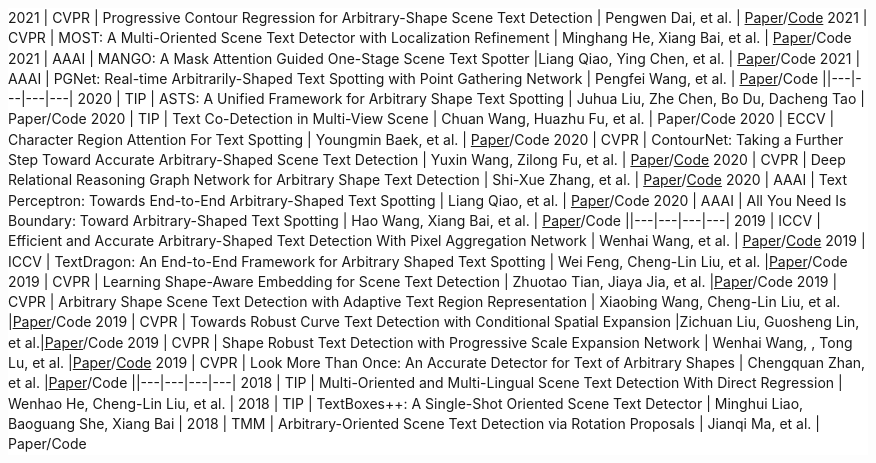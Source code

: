 2021 | CVPR | Progressive Contour Regression for Arbitrary-Shape Scene Text Detection | Pengwen Dai, et al. | [Paper](https://openaccess.thecvf.com/content/CVPR2021/papers/Dai_Progressive_Contour_Regression_for_Arbitrary-Shape_Scene_Text_Detection_CVPR_2021_paper.pdf)/[Code](https://github.com/dpengwen/PCR)
2021 | CVPR | MOST: A Multi-Oriented Scene Text Detector with Localization Refinement | Minghang He, Xiang Bai, et al. | [Paper](https://arxiv.org/abs/2104.01070)/Code
2021 | AAAI | MANGO: A Mask Attention Guided One-Stage Scene Text Spotter |Liang Qiao, Ying Chen, et al. | [Paper](https://ojs.aaai.org/index.php/AAAI/article/view/16348)/Code
2021 | AAAI | PGNet: Real-time Arbitrarily-Shaped Text Spotting with Point Gathering Network | Pengfei Wang, et al.  | [Paper](https://ojs.aaai.org/index.php/AAAI/article/view/16383)/Code
||---|---|---|---|
2020 | TIP | ASTS: A Unified Framework for Arbitrary Shape Text Spotting | Juhua Liu, Zhe Chen, Bo Du, Dacheng Tao | Paper/Code
2020 | TIP | Text Co-Detection in Multi-View Scene | Chuan Wang, Huazhu Fu, et al. | Paper/Code
2020 | ECCV | Character Region Attention For Text Spotting | Youngmin Baek, et al. | [Paper](https://link.springer.com/chapter/10.1007/978-3-030-58526-6_30)/Code 
2020 | CVPR | ContourNet: Taking a Further Step Toward Accurate Arbitrary-Shaped Scene Text Detection | Yuxin Wang, Zilong Fu, et al. | [Paper](https://openaccess.thecvf.com/content_CVPR_2020/html/Wang_ContourNet_Taking_a_Further_Step_Toward_Accurate_Arbitrary-Shaped_Scene_Text_CVPR_2020_paper.html)/[Code](https://github.com/wangyuxin87/ContourNet)
2020 | CVPR | Deep Relational Reasoning Graph Network for Arbitrary Shape Text Detection | Shi-Xue Zhang, et al. | [Paper](https://openaccess.thecvf.com/content_CVPR_2020/papers/Zhang_Deep_Relational_Reasoning_Graph_Network_for_Arbitrary_Shape_Text_Detection_CVPR_2020_paper.pdf)/[Code](https://github.com/GXYM/DRRG)
2020 | AAAI | Text Perceptron: Towards End-to-End Arbitrary-Shaped Text Spotting | Liang Qiao, et al. | [Paper](https://aaai.org/ojs/index.php/AAAI/article/view/6864)/Code
2020 | AAAI | All You Need Is Boundary: Toward Arbitrary-Shaped Text Spotting | Hao Wang, Xiang Bai, et al. | [Paper](https://aaai.org/ojs/index.php/AAAI/article/view/6896)/Code
||---|---|---|---|
2019 | ICCV | Efficient and Accurate Arbitrary-Shaped Text Detection With Pixel Aggregation Network | Wenhai Wang, et al. | [Paper](https://openaccess.thecvf.com/content_ICCV_2019/html/Wang_Efficient_and_Accurate_Arbitrary-Shaped_Text_Detection_With_Pixel_Aggregation_Network_ICCV_2019_paper.html)/[Code](https://github.com/WenmuZhou/PAN.pytorch)
2019 | ICCV | TextDragon: An End-to-End Framework for Arbitrary Shaped Text Spotting | Wei Feng, Cheng-Lin Liu, et al. |[Paper](https://openaccess.thecvf.com/content_ICCV_2019/papers/Feng_TextDragon_An_End-to-End_Framework_for_Arbitrary_Shaped_Text_Spotting_ICCV_2019_paper.pdf)/Code
2019 | CVPR | Learning Shape-Aware Embedding for Scene Text Detection | Zhuotao Tian, Jiaya Jia, et al. |[Paper](https://openaccess.thecvf.com/content_CVPR_2019/papers/Tian_Learning_Shape-Aware_Embedding_for_Scene_Text_Detection_CVPR_2019_paper.pdf)/Code
2019 | CVPR | Arbitrary Shape Scene Text Detection with Adaptive Text Region Representation | Xiaobing Wang, Cheng-Lin Liu, et al. |[Paper](https://openaccess.thecvf.com/content_CVPR_2019/papers/Wang_Arbitrary_Shape_Scene_Text_Detection_With_Adaptive_Text_Region_Representation_CVPR_2019_paper.pdf)/Code
2019 | CVPR | Towards Robust Curve Text Detection with Conditional Spatial Expansion |Zichuan Liu, Guosheng Lin, et al.|[Paper](https://openaccess.thecvf.com/content_CVPR_2019/papers/Liu_Towards_Robust_Curve_Text_Detection_With_Conditional_Spatial_Expansion_CVPR_2019_paper.pdf)/Code
2019 | CVPR | Shape Robust Text Detection with Progressive Scale Expansion Network | Wenhai Wang, , Tong Lu, et al. |[Paper](https://openaccess.thecvf.com/content_CVPR_2019/papers/Wang_Shape_Robust_Text_Detection_With_Progressive_Scale_Expansion_Network_CVPR_2019_paper.pdf)/[Code](https://github.com/whai362/PSENet)
2019 | CVPR | Look More Than Once: An Accurate Detector for Text of Arbitrary Shapes | Chengquan Zhan, et al. |[Paper](https://openaccess.thecvf.com/content_CVPR_2019/papers/Zhang_Look_More_Than_Once_An_Accurate_Detector_for_Text_of_CVPR_2019_paper.pdf)/Code
||---|---|---|---|
2018 | TIP | Multi-Oriented and Multi-Lingual Scene Text Detection With Direct Regression | Wenhao He, Cheng-Lin Liu, et al. | 
2018 | TIP | TextBoxes++: A Single-Shot Oriented Scene Text Detector | Minghui Liao, Baoguang She, Xiang Bai | 
2018 | TMM | Arbitrary-Oriented Scene Text Detection via Rotation Proposals | Jianqi  Ma, et al. | Paper/Code